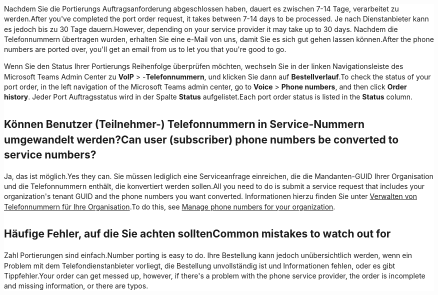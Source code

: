 <span data-ttu-id="58ce3-173">Nachdem Sie die Portierungs Auftragsanforderung abgeschlossen haben, dauert es zwischen 7-14 Tage, verarbeitet zu werden.</span><span class="sxs-lookup"><span data-stu-id="58ce3-173">After you've completed the port order request, it takes between 7-14 days to be processed.</span></span> <span data-ttu-id="58ce3-174">Je nach Dienstanbieter kann es jedoch bis zu 30 Tage dauern.</span><span class="sxs-lookup"><span data-stu-id="58ce3-174">However, depending on your service provider it may take up to 30 days.</span></span> <span data-ttu-id="58ce3-175">Nachdem die Telefonnummern übertragen wurden, erhalten Sie eine e-Mail von uns, damit Sie es sich gut gehen lassen können.</span><span class="sxs-lookup"><span data-stu-id="58ce3-175">After the phone numbers are ported over, you'll get an email from us to let you that you're good to go.</span></span>
  
<span data-ttu-id="58ce3-176">Wenn Sie den Status Ihrer Portierungs Reihenfolge überprüfen möchten, wechseln Sie in der linken Navigationsleiste des Microsoft Teams Admin Center zu **VoIP** > -**Telefonnummern**, und klicken Sie dann auf **Bestellverlauf**.</span><span class="sxs-lookup"><span data-stu-id="58ce3-176">To check the status of your port order, in the left navigation of the Microsoft Teams admin center, go to **Voice** > **Phone numbers**, and then click **Order history**.</span></span> <span data-ttu-id="58ce3-177">Jeder Port Auftragsstatus wird in der Spalte **Status** aufgelistet.</span><span class="sxs-lookup"><span data-stu-id="58ce3-177">Each port order status is listed in the **Status** column.</span></span>
  
## <a name="can-user-subscriber-phone-numbers-be-converted-to-service-numbers"></a><span data-ttu-id="58ce3-178">Können Benutzer (Teilnehmer-) Telefonnummern in Service-Nummern umgewandelt werden?</span><span class="sxs-lookup"><span data-stu-id="58ce3-178">Can user (subscriber) phone numbers be converted to service numbers?</span></span>
<span data-ttu-id="58ce3-179"><a name="bkmk_type_1"> </a></span><span class="sxs-lookup"><span data-stu-id="58ce3-179"><a name="bkmk_type_1"> </a></span></span>

<span data-ttu-id="58ce3-180">Ja, das ist möglich.</span><span class="sxs-lookup"><span data-stu-id="58ce3-180">Yes they can.</span></span> <span data-ttu-id="58ce3-181">Sie müssen lediglich eine Serviceanfrage einreichen, die die Mandanten-GUID Ihrer Organisation und die Telefonnummern enthält, die konvertiert werden sollen.</span><span class="sxs-lookup"><span data-stu-id="58ce3-181">All you need to do is submit a service request that includes your organization's tenant GUID and the phone numbers you want converted.</span></span> <span data-ttu-id="58ce3-182">Informationen hierzu finden Sie unter [Verwalten von Telefonnummern für Ihre Organisation](../manage-phone-numbers-for-your-organization/manage-phone-numbers-for-your-organization.md).</span><span class="sxs-lookup"><span data-stu-id="58ce3-182">To do this, see [Manage phone numbers for your organization](../manage-phone-numbers-for-your-organization/manage-phone-numbers-for-your-organization.md).</span></span>

## <a name="common-mistakes-to-watch-out-for"></a><span data-ttu-id="58ce3-183">Häufige Fehler, auf die Sie achten sollten</span><span class="sxs-lookup"><span data-stu-id="58ce3-183">Common mistakes to watch out for</span></span>
<span data-ttu-id="58ce3-184"><a name="bkmk_type_1"> </a></span><span class="sxs-lookup"><span data-stu-id="58ce3-184"><a name="bkmk_type_1"> </a></span></span>

<span data-ttu-id="58ce3-185">Zahl Portierungen sind einfach.</span><span class="sxs-lookup"><span data-stu-id="58ce3-185">Number porting is easy to do.</span></span> <span data-ttu-id="58ce3-186">Ihre Bestellung kann jedoch unübersichtlich werden, wenn ein Problem mit dem Telefondienstanbieter vorliegt, die Bestellung unvollständig ist und Informationen fehlen, oder es gibt Tippfehler.</span><span class="sxs-lookup"><span data-stu-id="58ce3-186">Your order can get messed up, however, if there's a problem with the phone service provider, the order is incomplete and missing information, or there are typos.</span></span>
  